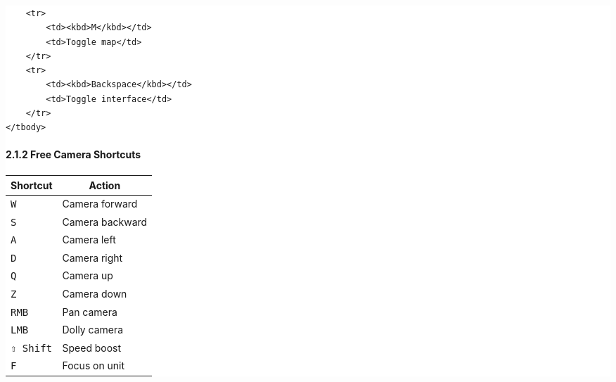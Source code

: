         <tr>
            <td><kbd>M</kbd></td>
            <td>Toggle map</td>
        </tr>
        <tr>
            <td><kbd>Backspace</kbd></td>
            <td>Toggle interface</td>
        </tr>
    </tbody>
</table>

#### 2.1.2 Free Camera Shortcuts

<table>
    <thead>
        <tr>
            <th>Shortcut</th>
            <th>Action</th>
        </tr>
    </thead>
    <tbody>
        <tr>
            <td><kbd>W</kbd></td>
            <td>Camera forward</td>
        </tr>
        <tr>
            <td><kbd>S</kbd></td>
            <td>Camera backward</td>
        </tr>
        <tr>
            <td><kbd>A</kbd></td>
            <td>Camera left</td>
        </tr>
        <tr>
            <td><kbd>D</kbd></td>
            <td>Camera right</td>
        </tr>
        <tr>
            <td><kbd>Q</kbd></td>
            <td>Camera up</td>
        </tr>
        <tr>
            <td><kbd>Z</kbd></td>
            <td>Camera down</td>
        </tr>
        <tr>
            <td><kbd>RMB</kbd></td>
            <td>Pan camera</td>
        </tr>
        <tr>
            <td><kbd>LMB</kbd></td>
            <td>Dolly camera</td>
        </tr>
        <tr>
            <td><kbd>⇧&nbsp;Shift</kbd></td>
            <td>Speed boost</td>
        </tr>
        <tr>
            <td><kbd>F</kbd></td>
            <td>Focus on unit</td>
        </tr>
    </tbody>
</table>
